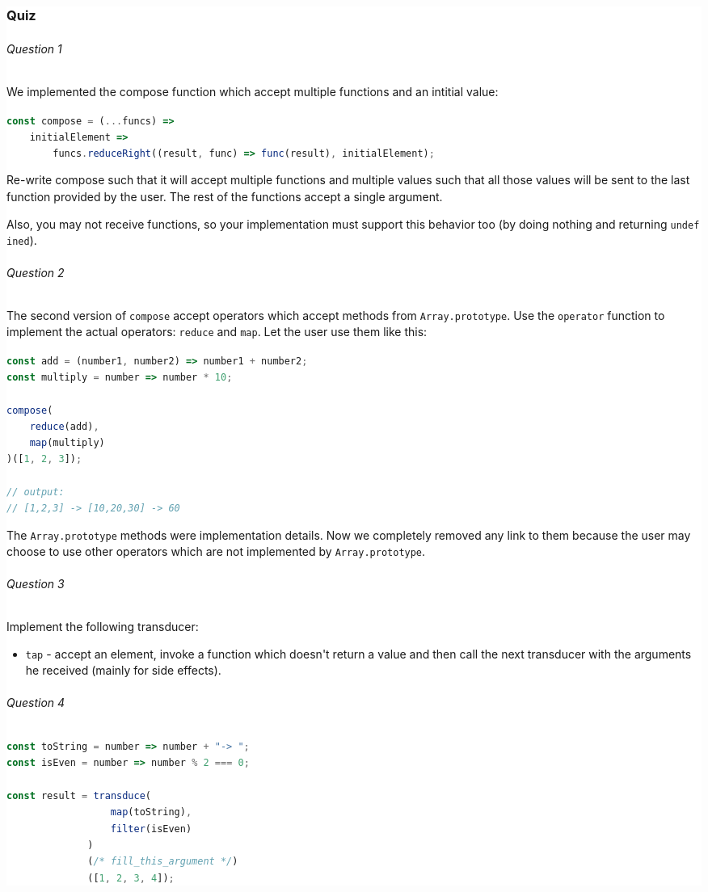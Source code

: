 ### Quiz

###### Question 1

We implemented the compose function which accept multiple functions and an intitial value:

```javascript
const compose = (...funcs) =>
    initialElement =>
        funcs.reduceRight((result, func) => func(result), initialElement);
```

Re-write compose such that it will accept multiple functions and multiple values such that all those values will be sent to the last function provided by the user. The rest of the functions accept a single argument. 

Also, you may not receive functions, so your implementation must support this behavior too (by doing nothing and returning `undefined`). 

###### Question 2

The second version of `compose` accept operators which accept methods from `Array.prototype`. Use the `operator` function to implement the actual operators: `reduce` and `map`. Let the user use them like this:

```javascript
const add = (number1, number2) => number1 + number2;
const multiply = number => number * 10;

compose(
    reduce(add),
    map(multiply)
)([1, 2, 3]);

// output: 
// [1,2,3] -> [10,20,30] -> 60
```

The `Array.prototype` methods were implementation details. Now we completely removed any link to them because the user may choose to use other operators which are not implemented by `Array.prototype`.

###### Question 3

Implement the following transducer:

* `tap` - accept an element, invoke a function which doesn't return a value and then call the next transducer with the arguments he received (mainly for side effects).

###### Question 4

```javascript
const toString = number => number + "-> ";
const isEven = number => number % 2 === 0;

const result = transduce(
                  map(toString),
                  filter(isEven)
              )
              (/* fill_this_argument */)
              ([1, 2, 3, 4]);
```
